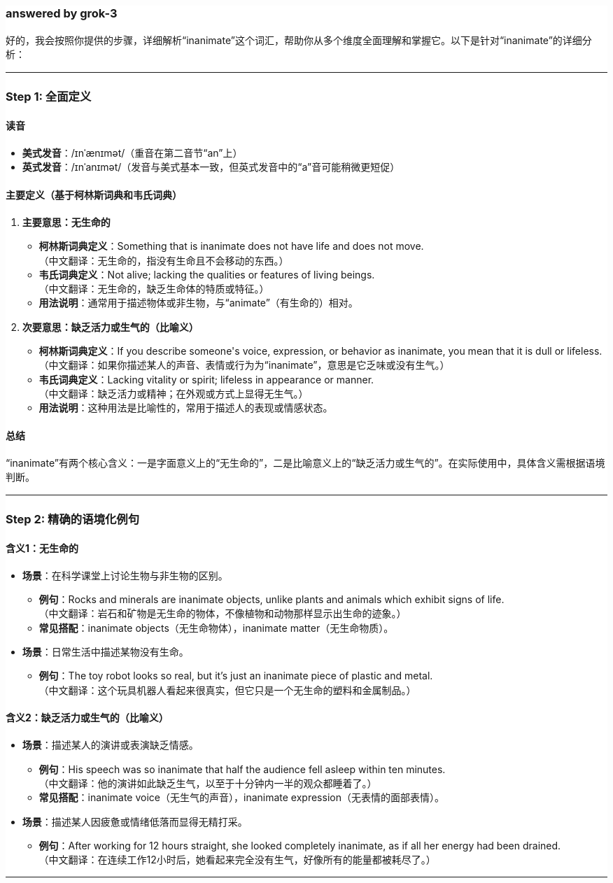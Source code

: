 ### answered by grok-3
好的，我会按照你提供的步骤，详细解析“inanimate”这个词汇，帮助你从多个维度全面理解和掌握它。以下是针对“inanimate”的详细分析：

---

### Step 1: 全面定义

#### 读音
- **美式发音**：/ɪnˈænɪmət/（重音在第二音节“an”上）
- **英式发音**：/ɪnˈanɪmət/（发音与美式基本一致，但英式发音中的“a”音可能稍微更短促）

#### 主要定义（基于柯林斯词典和韦氏词典）
1. **主要意思：无生命的**
   - **柯林斯词典定义**：Something that is inanimate does not have life and does not move.  
     （中文翻译：无生命的，指没有生命且不会移动的东西。）
   - **韦氏词典定义**：Not alive; lacking the qualities or features of living beings.  
     （中文翻译：无生命的，缺乏生命体的特质或特征。）
   - **用法说明**：通常用于描述物体或非生物，与“animate”（有生命的）相对。

2. **次要意思：缺乏活力或生气的（比喻义）**
   - **柯林斯词典定义**：If you describe someone's voice, expression, or behavior as inanimate, you mean that it is dull or lifeless.  
     （中文翻译：如果你描述某人的声音、表情或行为为“inanimate”，意思是它乏味或没有生气。）
   - **韦氏词典定义**：Lacking vitality or spirit; lifeless in appearance or manner.  
     （中文翻译：缺乏活力或精神；在外观或方式上显得无生气。）
   - **用法说明**：这种用法是比喻性的，常用于描述人的表现或情感状态。

#### 总结
“inanimate”有两个核心含义：一是字面意义上的“无生命的”，二是比喻意义上的“缺乏活力或生气的”。在实际使用中，具体含义需根据语境判断。

---

### Step 2: 精确的语境化例句

#### 含义1：无生命的
- **场景**：在科学课堂上讨论生物与非生物的区别。
  - **例句**：Rocks and minerals are inanimate objects, unlike plants and animals which exhibit signs of life.  
    （中文翻译：岩石和矿物是无生命的物体，不像植物和动物那样显示出生命的迹象。）
  - **常见搭配**：inanimate objects（无生命物体），inanimate matter（无生命物质）。

- **场景**：日常生活中描述某物没有生命。
  - **例句**：The toy robot looks so real, but it’s just an inanimate piece of plastic and metal.  
    （中文翻译：这个玩具机器人看起来很真实，但它只是一个无生命的塑料和金属制品。）

#### 含义2：缺乏活力或生气的（比喻义）
- **场景**：描述某人的演讲或表演缺乏情感。
  - **例句**：His speech was so inanimate that half the audience fell asleep within ten minutes.  
    （中文翻译：他的演讲如此缺乏生气，以至于十分钟内一半的观众都睡着了。）
  - **常见搭配**：inanimate voice（无生气的声音），inanimate expression（无表情的面部表情）。

- **场景**：描述某人因疲惫或情绪低落而显得无精打采。
  - **例句**：After working for 12 hours straight, she looked completely inanimate, as if all her energy had been drained.  
    （中文翻译：在连续工作12小时后，她看起来完全没有生气，好像所有的能量都被耗尽了。）

---
